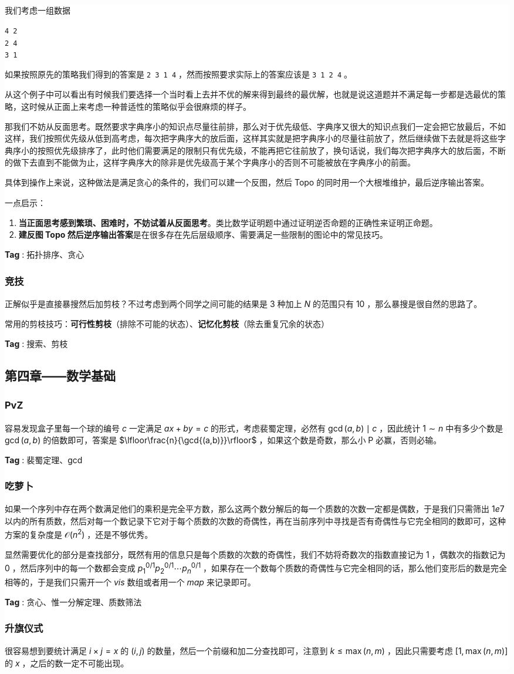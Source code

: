 我们考虑一组数据

```data
4 2
2 4
3 1
```

如果按照原先的策略我们得到的答案是 `2 3 1 4` ，然而按照要求实际上的答案应该是 `3 1 2 4` 。

从这个例子中可以看出有时候我们要选择一个当时看上去并不优的解来得到最终的最优解，也就是说这道题并不满足每一步都是选最优的策略，这时候从正面上来考虑一种普适性的策略似乎会很麻烦的样子。

那我们不妨从反面思考。既然要求字典序小的知识点尽量往前排，那么对于优先级低、字典序又很大的知识点我们一定会把它放最后，不如这样，我们按照优先级从低到高考虑，每次把字典序大的放后面，这样其实就是把字典序小的尽量往前放了，然后继续做下去就是将这些字典序小的按照优先级排序了，此时他们需要满足的限制只有优先级，不能再把它往前放了，换句话说，我们每次把字典序大的放后面，不断的做下去直到不能做为止，这样字典序大的除非是优先级高于某个字典序小的否则不可能被放在字典序小的前面。

具体到操作上来说，这种做法是满足贪心的条件的，我们可以建一个反图，然后 Topo 的同时用一个大根堆维护，最后逆序输出答案。

一点启示：

1. **当正面思考感到繁琐、困难时，不妨试着从反面思考**。类比数学证明题中通过证明逆否命题的正确性来证明正命题。
2. **建反图 Topo 然后逆序输出答案**是在很多存在先后层级顺序、需要满足一些限制的图论中的常见技巧。

**Tag** : 拓扑排序、贪心

### 竞技

正解似乎是直接暴搜然后加剪枝？不过考虑到两个同学之间可能的结果是 3 种加上 $N$ 的范围只有 10 ，那么暴搜是很自然的思路了。

常用的剪枝技巧：**可行性剪枝**（排除不可能的状态）、**记忆化剪枝**（除去重复冗余的状态）

**Tag** : 搜索、剪枝

## 第四章——数学基础

### PvZ

容易发现盒子里每一个球的编号 $c$ 一定满足 $ax+by=c$ 的形式，考虑裴蜀定理，必然有 $\gcd(a,b)\mid c$ ，因此统计 $1\sim n$ 中有多少个数是 $\gcd(a,b)$ 的倍数即可，答案是 $\lfloor\frac{n}{\gcd{(a,b)}}\rfloor$ ，如果这个数是奇数，那么小 P 必赢，否则必输。

**Tag** : 裴蜀定理、gcd

### 吃萝卜

如果一个序列中存在两个数满足他们的乘积是完全平方数，那么这两个数分解后的每一个质数的次数一定都是偶数，于是我们只需筛出 $1e7$ 以内的所有质数，然后对每一个数记录下它对于每个质数的次数的奇偶性，再在当前序列中寻找是否有奇偶性与它完全相同的数即可，这种方案的复杂度是 $\mathcal{O}(n^2)$ ，还是不够优秀。

显然需要优化的部分是查找部分，既然有用的信息只是每个质数的次数的奇偶性，我们不妨将奇数次的指数直接记为 $1$ ，偶数次的指数记为 $0$ ，然后序列中的每一个数都会变成 $p_1^{0/1}p_2^{0/1}\cdots p_n^{0/1}$ ，如果存在一个数每个质数的奇偶性与它完全相同的话，那么他们变形后的数是完全相等的，于是我们只需开一个 $vis$ 数组或者用一个 $map$ 来记录即可。

**Tag** : 贪心、惟一分解定理、质数筛法

### 升旗仪式

很容易想到要统计满足 $i\times j=x$ 的 $(i,j)$ 的数量，然后一个前缀和加二分查找即可，注意到 $k\le \max(n,m)$ ，因此只需要考虑 $[1,\max(n,m)]$ 的 $x$ ，之后的数一定不可能出现。
